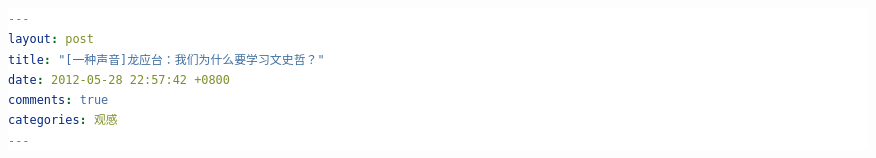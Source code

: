 ```yaml
---
layout: post
title: "[一种声音]龙应台：我们为什么要学习文史哲？"
date: 2012-05-28 22:57:42 +0800
comments: true
categories: 观感
---
```
